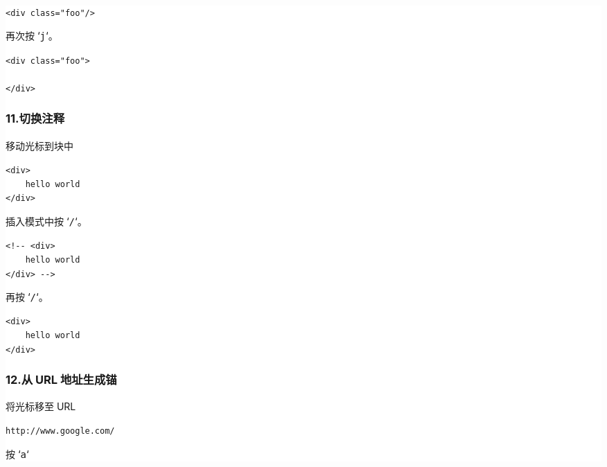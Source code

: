   <pre><code>&lt;div class="foo"/&gt;
</code></pre>
  
  <p>
    再次按 &#8216;<kbd><c-y>j</kbd>&#8216;。
  </p>
  
  <pre><code>&lt;div class="foo"&gt;

&lt;/div&gt;
</code></pre>
  
  <h3>
    11.切换注释
  </h3>
  
  <p>
    移动光标到块中
  </p>
  
  <pre><code>&lt;div&gt;
    hello world
&lt;/div&gt;
</code></pre>
  
  <p>
    插入模式中按 &#8216;<kbd><c-y>/</kbd>&#8216;。
  </p>
  
  <pre><code>&lt;!-- &lt;div&gt;
    hello world
&lt;/div&gt; --&gt;
</code></pre>
  
  <p>
    再按 &#8216;<kbd><c-y>/</kbd>&#8216;。
  </p>
  
  <pre><code>&lt;div&gt;
    hello world
&lt;/div&gt;
</code></pre>
  
  <h3>
    12.从 URL 地址生成锚
  </h3>
  
  <p>
    将光标移至 URL
  </p>
  
  <pre><code>http://www.google.com/
</code></pre>
  
  <p>
    按 &#8216;<kbd><c-y>a</kbd>&#8216;
  </p>
  